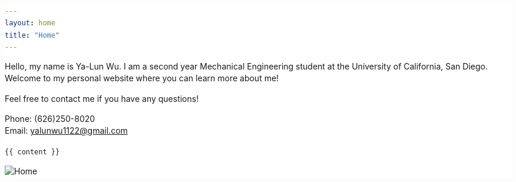 ```yaml
---
layout: home
title: "Home"
---
```


Hello, my name is Ya-Lun Wu. I am a second year Mechanical Engineering student at the University of California, San Diego. Welcome to my personal website where you can learn more about me! 


Feel free to contact me if you have any questions!




Phone: (626)250-8020<br>
Email: <a href="mailto:yalunwu1122@gmail.com">yalunwu1122@gmail.com</a>


<div class="row g-5 mb-5">
  <div class="col-md-6">

    {{ content }}
  </div>
  <div class="col-md-6">
    <img src="{{ site.github.url }}/assets/img/Profile.jpg" alt="Home" width="100%">
  </div>
</div>
